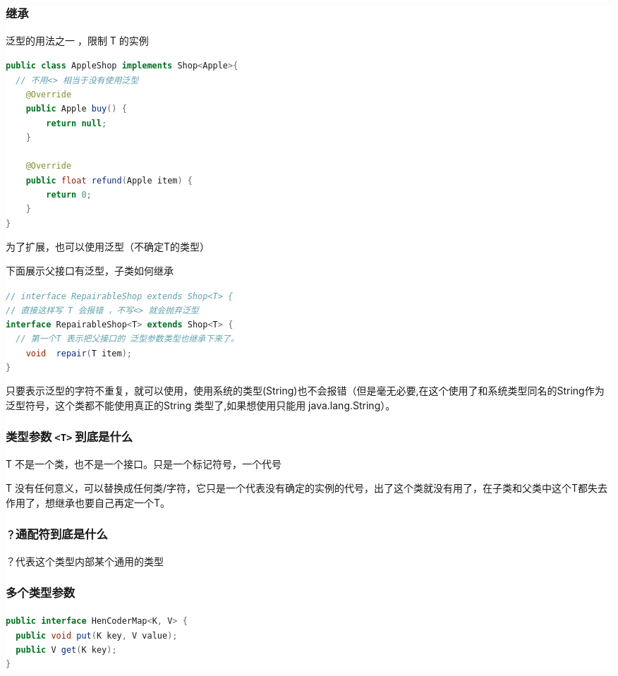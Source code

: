 

### 继承

泛型的用法之一 ，限制 T 的实例

```java
public class AppleShop implements Shop<Apple>{
  // 不用<> 相当于没有使用泛型
    @Override
    public Apple buy() {
        return null;
    }

    @Override
    public float refund(Apple item) {
        return 0;
    }
}
```

为了扩展，也可以使用泛型（不确定T的类型）

下面展示父接口有泛型，子类如何继承

```java
// interface RepairableShop extends Shop<T> { 
// 直接这样写 T 会报错 ，不写<> 就会抛弃泛型
interface RepairableShop<T> extends Shop<T> {
  // 第一个T 表示把父接口的 泛型参数类型也继承下来了。
    void  repair(T item);
}
```

只要表示泛型的字符不重复，就可以使用，使用系统的类型(String)也不会报错（但是毫无必要,在这个使用了和系统类型同名的String作为泛型符号，这个类都不能使用真正的String 类型了,如果想使用只能用 java.lang.String）。

### 类型参数 `<T>` 到底是什么



T 不是⼀个类，也不是⼀个接⼝。只是⼀个标记符号，⼀个代号

T 没有任何意义，可以替换成任何类/字符，它只是一个代表没有确定的实例的代号，出了这个类就没有用了，在子类和父类中这个T都失去作用了，想继承也要自己再定一个T。

### `？`通配符到底是什么
？代表这个类型内部某个通⽤的类型

### 多个类型参数

```java
public interface HenCoderMap<K, V> {
  public void put(K key, V value);
  public V get(K key);
}
```
